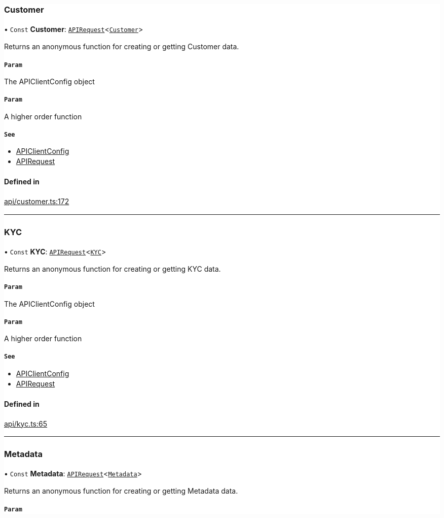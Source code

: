 ### Customer

• `Const` **Customer**: [`APIRequest`](api.md#apirequest)<[`Customer`](../enums/api.API.md#customer)\>

Returns an anonymous function for creating or getting Customer data.

**`Param`**

The APIClientConfig object

**`Param`**

A higher order function

**`See`**

 - [APIClientConfig](api.md#apiclientconfig)
 - [APIRequest](api.md#apirequest)

#### Defined in

[api/customer.ts:172](https://github.com/mark-tesobe/OBP-TypeScript/blob/bd9b673/src/api/customer.ts#L172)

___

### KYC

• `Const` **KYC**: [`APIRequest`](api.md#apirequest)<[`KYC`](../enums/api.API.md#kyc)\>

Returns an anonymous function for creating or getting KYC data.

**`Param`**

The APIClientConfig object

**`Param`**

A higher order function

**`See`**

 - [APIClientConfig](api.md#apiclientconfig)
 - [APIRequest](api.md#apirequest)

#### Defined in

[api/kyc.ts:65](https://github.com/mark-tesobe/OBP-TypeScript/blob/bd9b673/src/api/kyc.ts#L65)

___

### Metadata

• `Const` **Metadata**: [`APIRequest`](api.md#apirequest)<[`Metadata`](../enums/api.API.md#metadata)\>

Returns an anonymous function for creating or getting Metadata data.

**`Param`**
